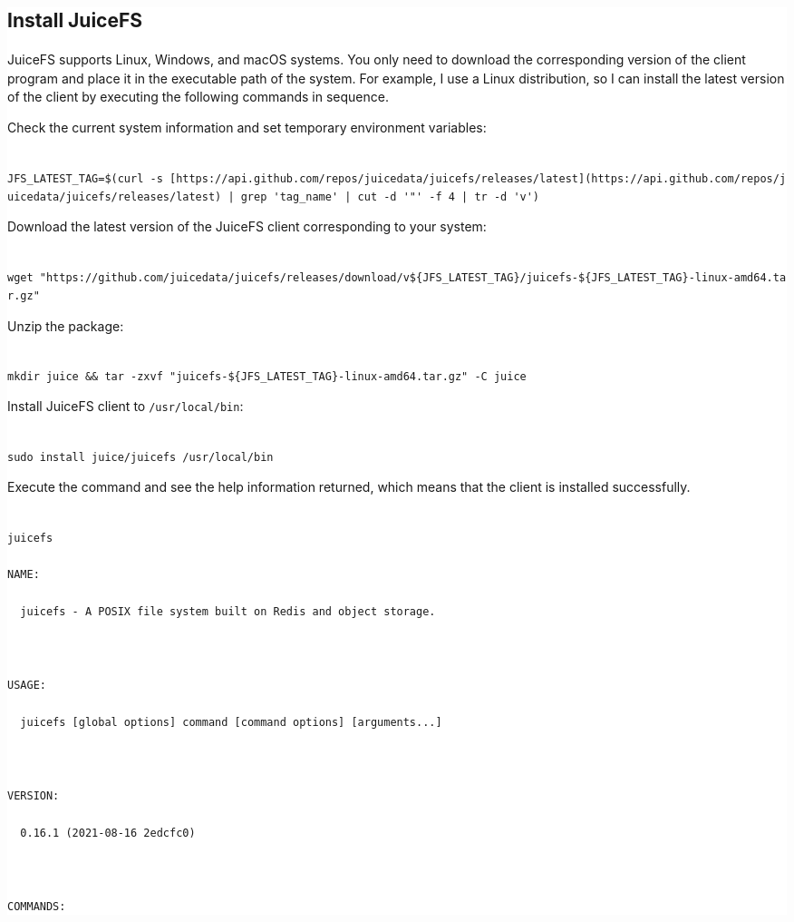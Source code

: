 
## Install JuiceFS

JuiceFS supports Linux, Windows, and macOS systems. You only need to download the corresponding version of the client program and place it in the executable path of the system. For example, I use a Linux distribution, so I can install the latest version of the client by executing the following commands in sequence.

Check the current system information and set temporary environment variables:

```shell

JFS_LATEST_TAG=$(curl -s [https://api.github.com/repos/juicedata/juicefs/releases/latest](https://api.github.com/repos/juicedata/juicefs/releases/latest) | grep 'tag_name' | cut -d '"' -f 4 | tr -d 'v')

```

Download the latest version of the JuiceFS client corresponding to your system:

```shell

wget "https://github.com/juicedata/juicefs/releases/download/v${JFS_LATEST_TAG}/juicefs-${JFS_LATEST_TAG}-linux-amd64.tar.gz"

```

Unzip the package:

```shell

mkdir juice && tar -zxvf "juicefs-${JFS_LATEST_TAG}-linux-amd64.tar.gz" -C juice

```

Install JuiceFS client to `/usr/local/bin`:

```shell

sudo install juice/juicefs /usr/local/bin

```

Execute the command and see the help information returned, which means that the client is installed successfully.

```shell

juicefs

NAME:

  juicefs - A POSIX file system built on Redis and object storage.

​

USAGE:

  juicefs [global options] command [command options] [arguments...]

​

VERSION:

  0.16.1 (2021-08-16 2edcfc0)

​

COMMANDS:

```